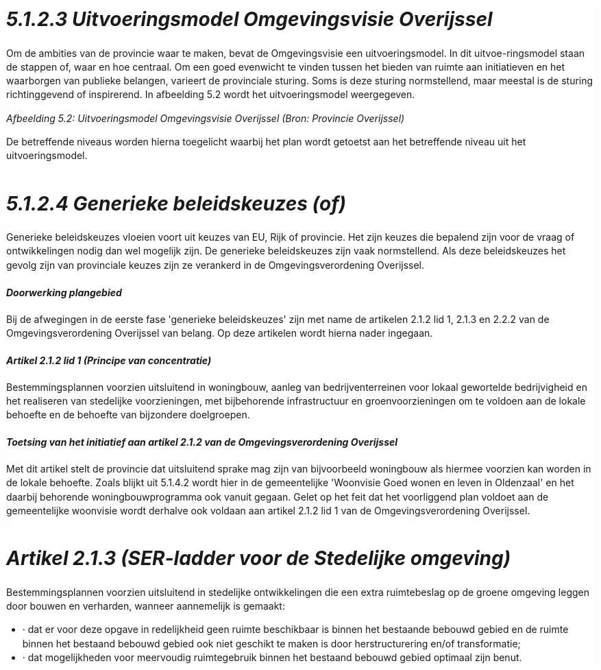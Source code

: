 # *5.1.2.3 Uitvoeringsmodel Omgevingsvisie Overijssel*

Om de ambities van de provincie waar te maken, bevat de Omgevingsvisie een uitvoeringsmodel. In dit uitvoe-ringsmodel staan de stappen of, waar en hoe centraal. Om een goed evenwicht te vinden tussen het bieden van ruimte aan initiatieven en het waarborgen van publieke belangen, varieert de provinciale sturing. Soms is deze sturing normstellend, maar meestal is de sturing richtinggevend of inspirerend. In afbeelding 5.2 wordt het uitvoeringsmodel weergegeven.

*Afbeelding 5.2: Uitvoeringsmodel Omgevingsvisie Overijssel (Bron: Provincie Overijssel)* 

De betreffende niveaus worden hierna toegelicht waarbij het plan wordt getoetst aan het betreffende niveau uit het uitvoeringsmodel.

# *5.1.2.4 Generieke beleidskeuzes (of)*

Generieke beleidskeuzes vloeien voort uit keuzes van EU, Rijk of provincie. Het zijn keuzes die bepalend zijn voor de vraag of ontwikkelingen nodig dan wel mogelijk zijn. De generieke beleidskeuzes zijn vaak normstellend. Als deze beleidskeuzes het gevolg zijn van provinciale keuzes zijn ze verankerd in de Omgevingsverordening Overijssel.

#### *Doorwerking plangebied*

Bij de afwegingen in de eerste fase 'generieke beleidskeuzes' zijn met name de artikelen 2.1.2 lid 1, 2.1.3 en 2.2.2 van de Omgevingsverordening Overijssel van belang. Op deze artikelen wordt hierna nader ingegaan.

#### *Artikel 2.1.2 lid 1 (Principe van concentratie)*

Bestemmingsplannen voorzien uitsluitend in woningbouw, aanleg van bedrijventerreinen voor lokaal gewortelde bedrijvigheid en het realiseren van stedelijke voorzieningen, met bijbehorende infrastructuur en groenvoorzieningen om te voldoen aan de lokale behoefte en de behoefte van bijzondere doelgroepen.

#### *Toetsing van het initiatief aan artikel 2.1.2 van de Omgevingsverordening Overijssel*

Met dit artikel stelt de provincie dat uitsluitend sprake mag zijn van bijvoorbeeld woningbouw als hiermee voorzien kan worden in de lokale behoefte. Zoals blijkt uit 5.1.4.2 wordt hier in de gemeentelijke 'Woonvisie Goed wonen en leven in Oldenzaal' en het daarbij behorende woningbouwprogramma ook vanuit gegaan. Gelet op het feit dat het voorliggend plan voldoet aan de gemeentelijke woonvisie wordt derhalve ook voldaan aan artikel 2.1.2 lid 1 van de Omgevingsverordening Overijssel.

# *Artikel 2.1.3 (SER-ladder voor de Stedelijke omgeving)*

Bestemmingsplannen voorzien uitsluitend in stedelijke ontwikkelingen die een extra ruimtebeslag op de groene omgeving leggen door bouwen en verharden, wanneer aannemelijk is gemaakt:

- · dat er voor deze opgave in redelijkheid geen ruimte beschikbaar is binnen het bestaande bebouwd gebied en de ruimte binnen het bestaand bebouwd gebied ook niet geschikt te maken is door herstructurering en/of transformatie;
- · dat mogelijkheden voor meervoudig ruimtegebruik binnen het bestaand bebouwd gebied optimaal zijn benut.
